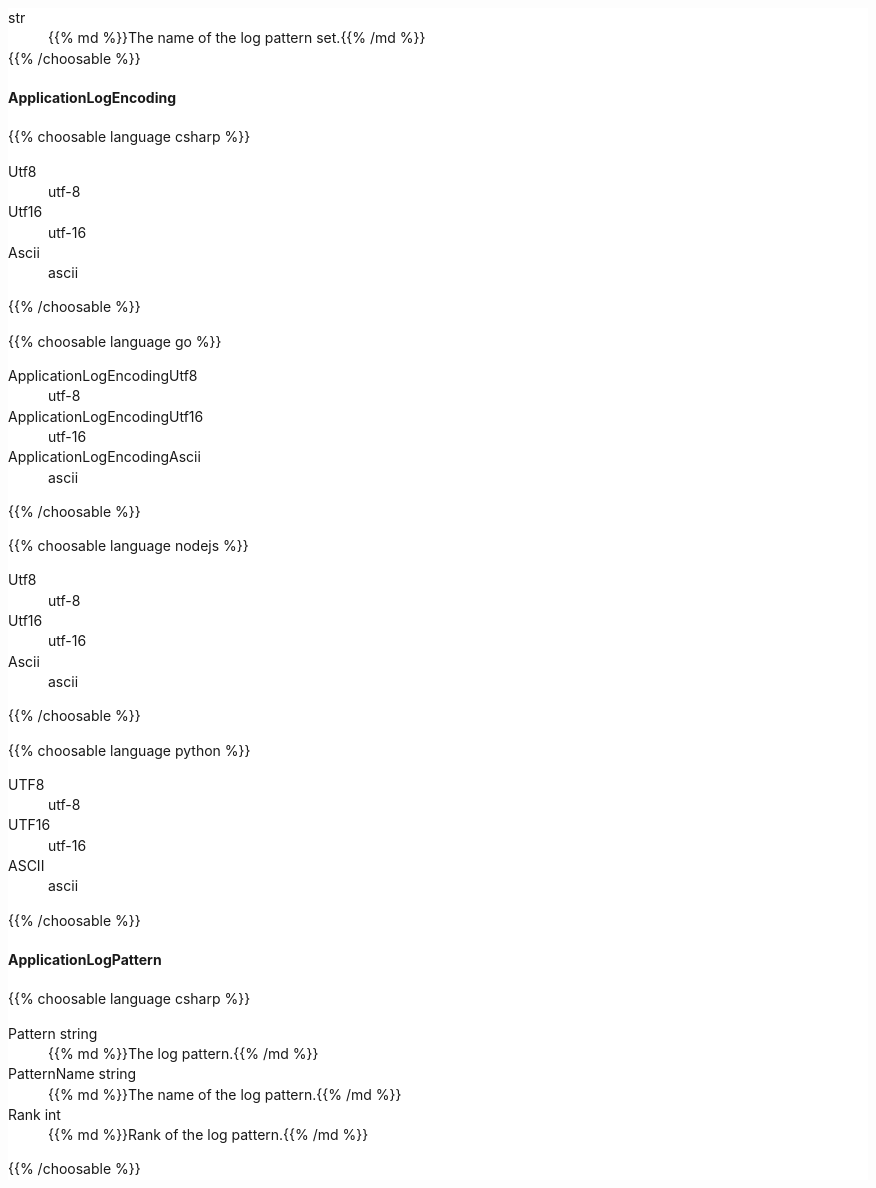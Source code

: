 </span>
        <span class="property-indicator"></span>
        <span class="property-type">str</span>
    </dt>
    <dd>{{% md %}}The name of the log pattern set.{{% /md %}}</dd></dl>
{{% /choosable %}}

<h4 id="applicationlogencoding">Application<wbr>Log<wbr>Encoding</h4>

{{% choosable language csharp %}}
<dl class="tabular"><dt>Utf8</dt>
    <dd>utf-8</dd><dt>Utf16</dt>
    <dd>utf-16</dd><dt>Ascii</dt>
    <dd>ascii</dd></dl>
{{% /choosable %}}

{{% choosable language go %}}
<dl class="tabular"><dt>Application<wbr>Log<wbr>Encoding<wbr>Utf8</dt>
    <dd>utf-8</dd><dt>Application<wbr>Log<wbr>Encoding<wbr>Utf16</dt>
    <dd>utf-16</dd><dt>Application<wbr>Log<wbr>Encoding<wbr>Ascii</dt>
    <dd>ascii</dd></dl>
{{% /choosable %}}

{{% choosable language nodejs %}}
<dl class="tabular"><dt>Utf8</dt>
    <dd>utf-8</dd><dt>Utf16</dt>
    <dd>utf-16</dd><dt>Ascii</dt>
    <dd>ascii</dd></dl>
{{% /choosable %}}

{{% choosable language python %}}
<dl class="tabular"><dt>UTF8</dt>
    <dd>utf-8</dd><dt>UTF16</dt>
    <dd>utf-16</dd><dt>ASCII</dt>
    <dd>ascii</dd></dl>
{{% /choosable %}}

<h4 id="applicationlogpattern">Application<wbr>Log<wbr>Pattern</h4>

{{% choosable language csharp %}}
<dl class="resources-properties"><dt class="property-required"
            title="Required">
        <span id="pattern_csharp">
<a href="#pattern_csharp" style="color: inherit; text-decoration: inherit;">Pattern</a>
</span>
        <span class="property-indicator"></span>
        <span class="property-type">string</span>
    </dt>
    <dd>{{% md %}}The log pattern.{{% /md %}}</dd><dt class="property-required"
            title="Required">
        <span id="patternname_csharp">
<a href="#patternname_csharp" style="color: inherit; text-decoration: inherit;">Pattern<wbr>Name</a>
</span>
        <span class="property-indicator"></span>
        <span class="property-type">string</span>
    </dt>
    <dd>{{% md %}}The name of the log pattern.{{% /md %}}</dd><dt class="property-required"
            title="Required">
        <span id="rank_csharp">
<a href="#rank_csharp" style="color: inherit; text-decoration: inherit;">Rank</a>
</span>
        <span class="property-indicator"></span>
        <span class="property-type">int</span>
    </dt>
    <dd>{{% md %}}Rank of the log pattern.{{% /md %}}</dd></dl>
{{% /choosable %}}